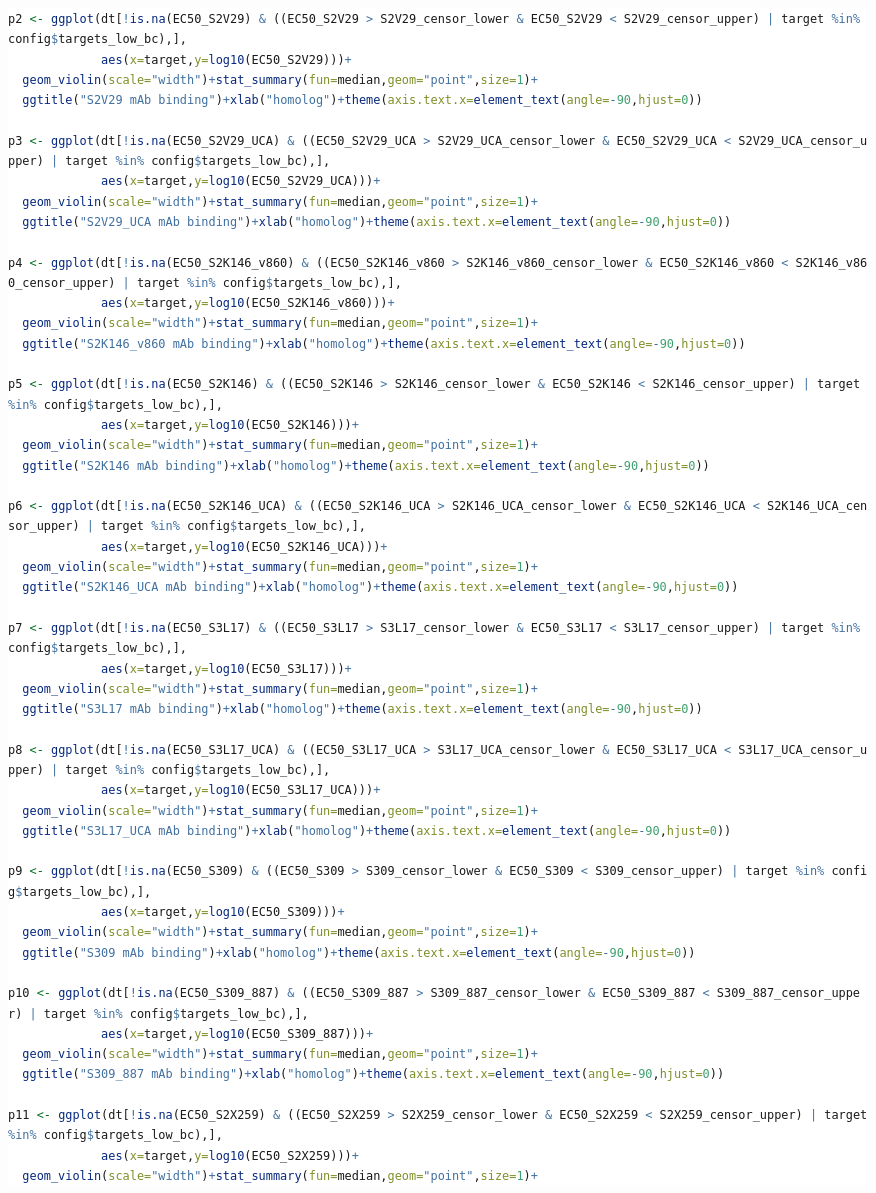 ``` r
p2 <- ggplot(dt[!is.na(EC50_S2V29) & ((EC50_S2V29 > S2V29_censor_lower & EC50_S2V29 < S2V29_censor_upper) | target %in% config$targets_low_bc),],
             aes(x=target,y=log10(EC50_S2V29)))+
  geom_violin(scale="width")+stat_summary(fun=median,geom="point",size=1)+
  ggtitle("S2V29 mAb binding")+xlab("homolog")+theme(axis.text.x=element_text(angle=-90,hjust=0))

p3 <- ggplot(dt[!is.na(EC50_S2V29_UCA) & ((EC50_S2V29_UCA > S2V29_UCA_censor_lower & EC50_S2V29_UCA < S2V29_UCA_censor_upper) | target %in% config$targets_low_bc),],
             aes(x=target,y=log10(EC50_S2V29_UCA)))+
  geom_violin(scale="width")+stat_summary(fun=median,geom="point",size=1)+
  ggtitle("S2V29_UCA mAb binding")+xlab("homolog")+theme(axis.text.x=element_text(angle=-90,hjust=0))

p4 <- ggplot(dt[!is.na(EC50_S2K146_v860) & ((EC50_S2K146_v860 > S2K146_v860_censor_lower & EC50_S2K146_v860 < S2K146_v860_censor_upper) | target %in% config$targets_low_bc),],
             aes(x=target,y=log10(EC50_S2K146_v860)))+
  geom_violin(scale="width")+stat_summary(fun=median,geom="point",size=1)+
  ggtitle("S2K146_v860 mAb binding")+xlab("homolog")+theme(axis.text.x=element_text(angle=-90,hjust=0))

p5 <- ggplot(dt[!is.na(EC50_S2K146) & ((EC50_S2K146 > S2K146_censor_lower & EC50_S2K146 < S2K146_censor_upper) | target %in% config$targets_low_bc),],
             aes(x=target,y=log10(EC50_S2K146)))+
  geom_violin(scale="width")+stat_summary(fun=median,geom="point",size=1)+
  ggtitle("S2K146 mAb binding")+xlab("homolog")+theme(axis.text.x=element_text(angle=-90,hjust=0))

p6 <- ggplot(dt[!is.na(EC50_S2K146_UCA) & ((EC50_S2K146_UCA > S2K146_UCA_censor_lower & EC50_S2K146_UCA < S2K146_UCA_censor_upper) | target %in% config$targets_low_bc),],
             aes(x=target,y=log10(EC50_S2K146_UCA)))+
  geom_violin(scale="width")+stat_summary(fun=median,geom="point",size=1)+
  ggtitle("S2K146_UCA mAb binding")+xlab("homolog")+theme(axis.text.x=element_text(angle=-90,hjust=0))

p7 <- ggplot(dt[!is.na(EC50_S3L17) & ((EC50_S3L17 > S3L17_censor_lower & EC50_S3L17 < S3L17_censor_upper) | target %in% config$targets_low_bc),],
             aes(x=target,y=log10(EC50_S3L17)))+
  geom_violin(scale="width")+stat_summary(fun=median,geom="point",size=1)+
  ggtitle("S3L17 mAb binding")+xlab("homolog")+theme(axis.text.x=element_text(angle=-90,hjust=0))

p8 <- ggplot(dt[!is.na(EC50_S3L17_UCA) & ((EC50_S3L17_UCA > S3L17_UCA_censor_lower & EC50_S3L17_UCA < S3L17_UCA_censor_upper) | target %in% config$targets_low_bc),],
             aes(x=target,y=log10(EC50_S3L17_UCA)))+
  geom_violin(scale="width")+stat_summary(fun=median,geom="point",size=1)+
  ggtitle("S3L17_UCA mAb binding")+xlab("homolog")+theme(axis.text.x=element_text(angle=-90,hjust=0))

p9 <- ggplot(dt[!is.na(EC50_S309) & ((EC50_S309 > S309_censor_lower & EC50_S309 < S309_censor_upper) | target %in% config$targets_low_bc),],
             aes(x=target,y=log10(EC50_S309)))+
  geom_violin(scale="width")+stat_summary(fun=median,geom="point",size=1)+
  ggtitle("S309 mAb binding")+xlab("homolog")+theme(axis.text.x=element_text(angle=-90,hjust=0))

p10 <- ggplot(dt[!is.na(EC50_S309_887) & ((EC50_S309_887 > S309_887_censor_lower & EC50_S309_887 < S309_887_censor_upper) | target %in% config$targets_low_bc),],
             aes(x=target,y=log10(EC50_S309_887)))+
  geom_violin(scale="width")+stat_summary(fun=median,geom="point",size=1)+
  ggtitle("S309_887 mAb binding")+xlab("homolog")+theme(axis.text.x=element_text(angle=-90,hjust=0))

p11 <- ggplot(dt[!is.na(EC50_S2X259) & ((EC50_S2X259 > S2X259_censor_lower & EC50_S2X259 < S2X259_censor_upper) | target %in% config$targets_low_bc),],
             aes(x=target,y=log10(EC50_S2X259)))+
  geom_violin(scale="width")+stat_summary(fun=median,geom="point",size=1)+
```